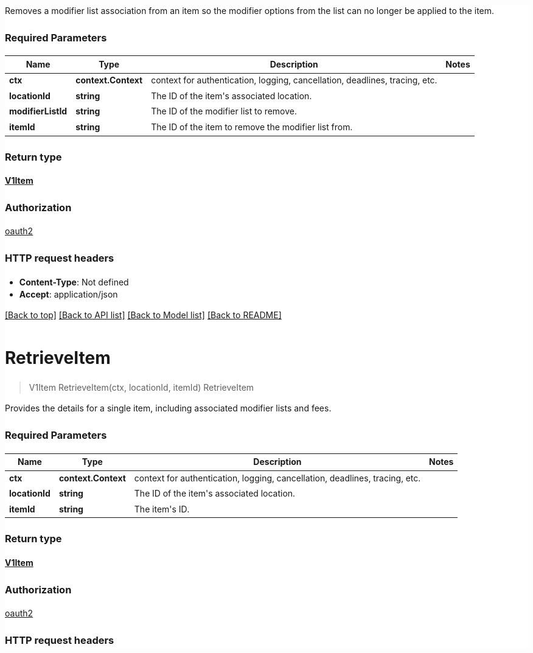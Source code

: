 Removes a modifier list association from an item so the modifier options from the list can no longer be applied to the item.

### Required Parameters

Name | Type | Description  | Notes
------------- | ------------- | ------------- | -------------
 **ctx** | **context.Context** | context for authentication, logging, cancellation, deadlines, tracing, etc.
  **locationId** | **string**| The ID of the item&#x27;s associated location. | 
  **modifierListId** | **string**| The ID of the modifier list to remove. | 
  **itemId** | **string**| The ID of the item to remove the modifier list from. | 

### Return type

[**V1Item**](V1Item.md)

### Authorization

[oauth2](../README.md#oauth2)

### HTTP request headers

 - **Content-Type**: Not defined
 - **Accept**: application/json

[[Back to top]](#) [[Back to API list]](../README.md#documentation-for-api-endpoints) [[Back to Model list]](../README.md#documentation-for-models) [[Back to README]](../README.md)

# **RetrieveItem**
> V1Item RetrieveItem(ctx, locationId, itemId)
RetrieveItem

Provides the details for a single item, including associated modifier lists and fees.

### Required Parameters

Name | Type | Description  | Notes
------------- | ------------- | ------------- | -------------
 **ctx** | **context.Context** | context for authentication, logging, cancellation, deadlines, tracing, etc.
  **locationId** | **string**| The ID of the item&#x27;s associated location. | 
  **itemId** | **string**| The item&#x27;s ID. | 

### Return type

[**V1Item**](V1Item.md)

### Authorization

[oauth2](../README.md#oauth2)

### HTTP request headers
